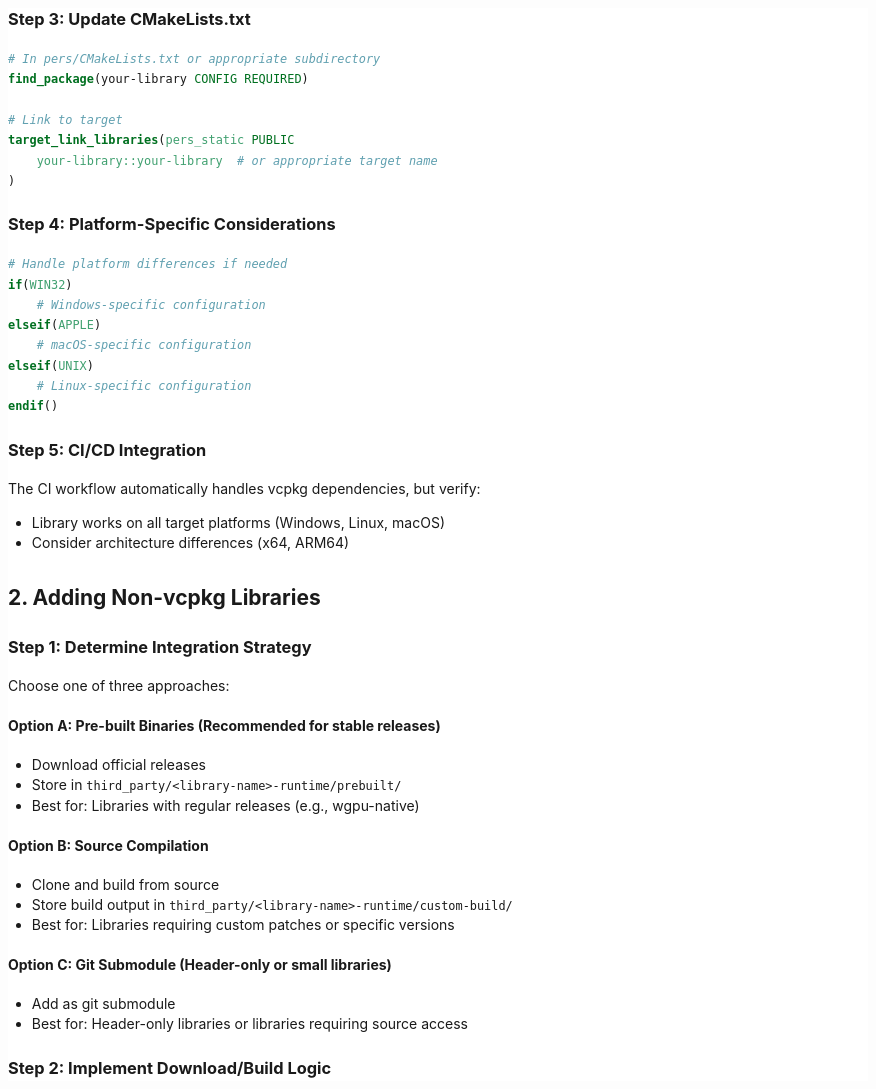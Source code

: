 ### Step 3: Update CMakeLists.txt
```cmake
# In pers/CMakeLists.txt or appropriate subdirectory
find_package(your-library CONFIG REQUIRED)

# Link to target
target_link_libraries(pers_static PUBLIC 
    your-library::your-library  # or appropriate target name
)
```

### Step 4: Platform-Specific Considerations
```cmake
# Handle platform differences if needed
if(WIN32)
    # Windows-specific configuration
elseif(APPLE)
    # macOS-specific configuration
elseif(UNIX)
    # Linux-specific configuration
endif()
```

### Step 5: CI/CD Integration
The CI workflow automatically handles vcpkg dependencies, but verify:
- Library works on all target platforms (Windows, Linux, macOS)
- Consider architecture differences (x64, ARM64)

## 2. Adding Non-vcpkg Libraries

### Step 1: Determine Integration Strategy

Choose one of three approaches:

#### Option A: Pre-built Binaries (Recommended for stable releases)
- Download official releases
- Store in `third_party/<library-name>-runtime/prebuilt/`
- Best for: Libraries with regular releases (e.g., wgpu-native)

#### Option B: Source Compilation
- Clone and build from source
- Store build output in `third_party/<library-name>-runtime/custom-build/`
- Best for: Libraries requiring custom patches or specific versions

#### Option C: Git Submodule (Header-only or small libraries)
- Add as git submodule
- Best for: Header-only libraries or libraries requiring source access

### Step 2: Implement Download/Build Logic

